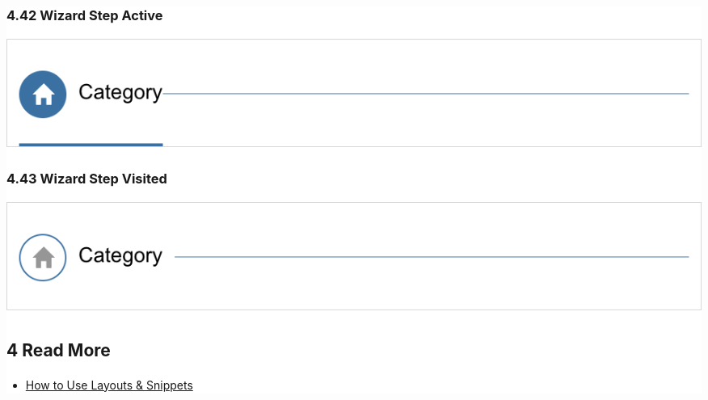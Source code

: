 ### 4.42 Wizard Step Active

![](attachments/sap-fiori/image40.png)

### 4.43 Wizard Step Visited

![](attachments/sap-fiori/image41.png)

## 4 Read More

* [How to Use Layouts & Snippets](/howto/front-end/layouts-and-snippets)
